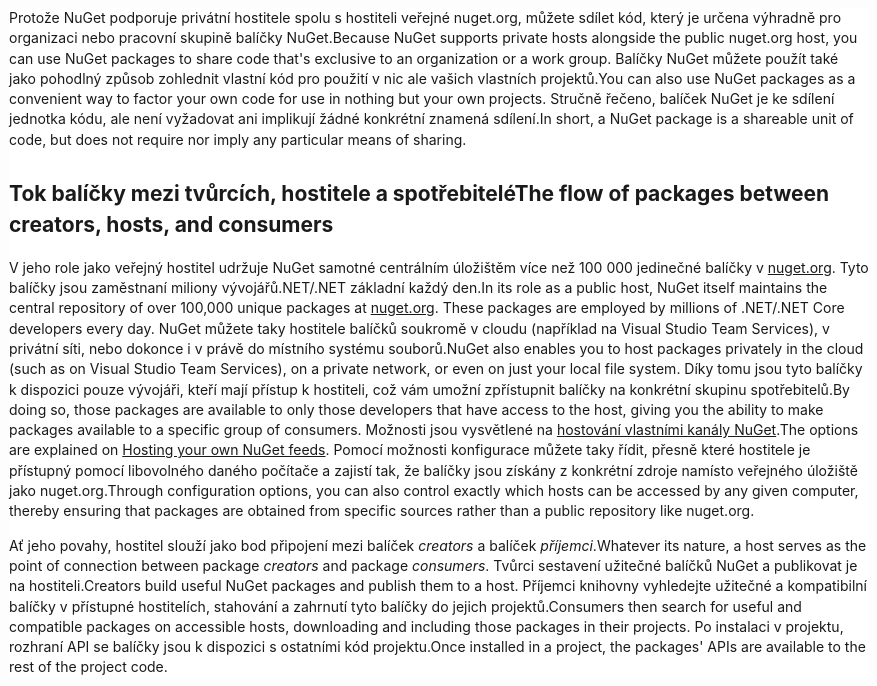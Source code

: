 <span data-ttu-id="eac26-111">Protože NuGet podporuje privátní hostitele spolu s hostiteli veřejné nuget.org, můžete sdílet kód, který je určena výhradně pro organizaci nebo pracovní skupině balíčky NuGet.</span><span class="sxs-lookup"><span data-stu-id="eac26-111">Because NuGet supports private hosts alongside the public nuget.org host, you can use NuGet packages to share code that's exclusive to an organization or a work group.</span></span> <span data-ttu-id="eac26-112">Balíčky NuGet můžete použít také jako pohodlný způsob zohlednit vlastní kód pro použití v nic ale vašich vlastních projektů.</span><span class="sxs-lookup"><span data-stu-id="eac26-112">You can also use NuGet packages as a convenient way to factor your own code for use in nothing but your own projects.</span></span> <span data-ttu-id="eac26-113">Stručně řečeno, balíček NuGet je ke sdílení jednotka kódu, ale není vyžadovat ani implikují žádné konkrétní znamená sdílení.</span><span class="sxs-lookup"><span data-stu-id="eac26-113">In short, a NuGet package is a shareable unit of code, but does not require nor imply any particular means of sharing.</span></span>

## <a name="the-flow-of-packages-between-creators-hosts-and-consumers"></a><span data-ttu-id="eac26-114">Tok balíčky mezi tvůrcích, hostitele a spotřebitelé</span><span class="sxs-lookup"><span data-stu-id="eac26-114">The flow of packages between creators, hosts, and consumers</span></span>

<span data-ttu-id="eac26-115">V jeho role jako veřejný hostitel udržuje NuGet samotné centrálním úložištěm více než 100 000 jedinečné balíčky v [nuget.org](https://www.nuget.org). Tyto balíčky jsou zaměstnaní miliony vývojářů.NET/.NET základní každý den.</span><span class="sxs-lookup"><span data-stu-id="eac26-115">In its role as a public host, NuGet itself maintains the central repository of over 100,000 unique packages at [nuget.org](https://www.nuget.org). These packages are employed by millions of .NET/.NET Core developers every day.</span></span> <span data-ttu-id="eac26-116">NuGet můžete taky hostitele balíčků soukromě v cloudu (například na Visual Studio Team Services), v privátní síti, nebo dokonce i v právě do místního systému souborů.</span><span class="sxs-lookup"><span data-stu-id="eac26-116">NuGet also enables you to host packages privately in the cloud (such as on Visual Studio Team Services), on a private network, or even on just your local file system.</span></span> <span data-ttu-id="eac26-117">Díky tomu jsou tyto balíčky k dispozici pouze vývojáři, kteří mají přístup k hostiteli, což vám umožní zpřístupnit balíčky na konkrétní skupinu spotřebitelů.</span><span class="sxs-lookup"><span data-stu-id="eac26-117">By doing so, those packages are available to only those developers that have access to the host, giving you the ability to make packages available to a specific group of consumers.</span></span> <span data-ttu-id="eac26-118">Možnosti jsou vysvětlené na [hostování vlastními kanály NuGet](hosting-packages/overview.md).</span><span class="sxs-lookup"><span data-stu-id="eac26-118">The options are explained on [Hosting your own NuGet feeds](hosting-packages/overview.md).</span></span> <span data-ttu-id="eac26-119">Pomocí možnosti konfigurace můžete taky řídit, přesně které hostitele je přístupný pomocí libovolného daného počítače a zajistí tak, že balíčky jsou získány z konkrétní zdroje namísto veřejného úložiště jako nuget.org.</span><span class="sxs-lookup"><span data-stu-id="eac26-119">Through configuration options, you can also control exactly which hosts can be accessed by any given computer, thereby ensuring that packages are obtained from specific sources rather than a public repository like nuget.org.</span></span>

<span data-ttu-id="eac26-120">Ať jeho povahy, hostitel slouží jako bod připojení mezi balíček *creators* a balíček *příjemci*.</span><span class="sxs-lookup"><span data-stu-id="eac26-120">Whatever its nature, a host serves as the point of connection between package *creators* and package *consumers*.</span></span> <span data-ttu-id="eac26-121">Tvůrci sestavení užitečné balíčků NuGet a publikovat je na hostiteli.</span><span class="sxs-lookup"><span data-stu-id="eac26-121">Creators build useful NuGet packages and publish them to a host.</span></span> <span data-ttu-id="eac26-122">Příjemci knihovny vyhledejte užitečné a kompatibilní balíčky v přístupné hostitelích, stahování a zahrnutí tyto balíčky do jejich projektů.</span><span class="sxs-lookup"><span data-stu-id="eac26-122">Consumers then search for useful and compatible packages on accessible hosts, downloading and including those packages in their projects.</span></span> <span data-ttu-id="eac26-123">Po instalaci v projektu, rozhraní API se balíčky jsou k dispozici s ostatními kód projektu.</span><span class="sxs-lookup"><span data-stu-id="eac26-123">Once installed in a project, the packages' APIs are available to the rest of the project code.</span></span>
